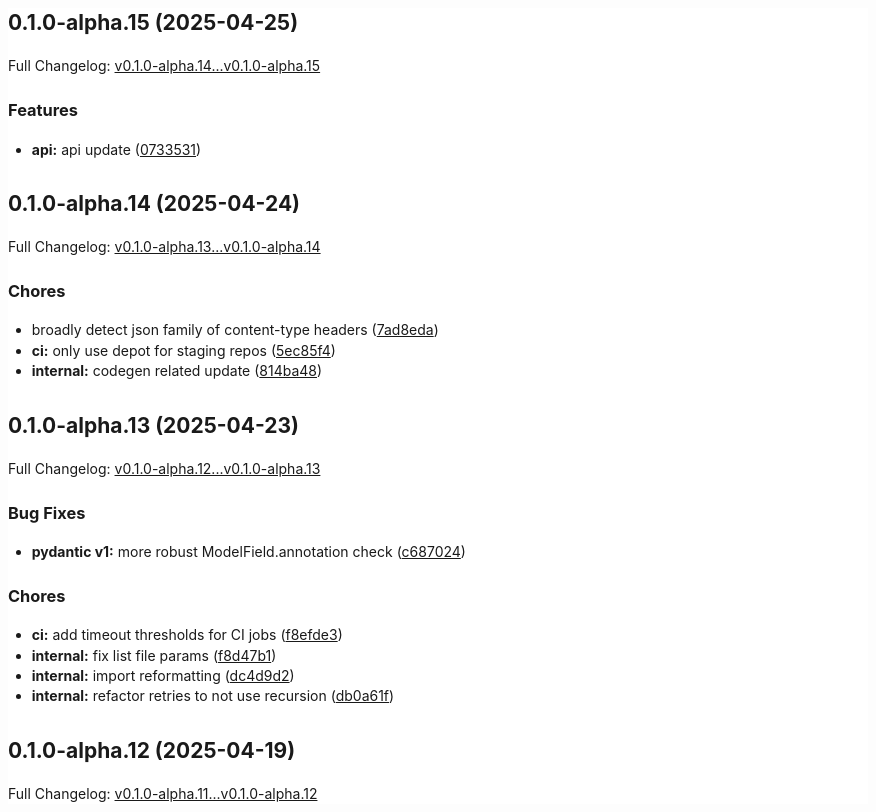 
## 0.1.0-alpha.15 (2025-04-25)

Full Changelog: [v0.1.0-alpha.14...v0.1.0-alpha.15](https://github.com/mainstay-io/mainstay-python/compare/v0.1.0-alpha.14...v0.1.0-alpha.15)

### Features

* **api:** api update ([0733531](https://github.com/mainstay-io/mainstay-python/commit/0733531485c61204751391787ccd0b381a8d7e74))

## 0.1.0-alpha.14 (2025-04-24)

Full Changelog: [v0.1.0-alpha.13...v0.1.0-alpha.14](https://github.com/mainstay-io/mainstay-python/compare/v0.1.0-alpha.13...v0.1.0-alpha.14)

### Chores

* broadly detect json family of content-type headers ([7ad8eda](https://github.com/mainstay-io/mainstay-python/commit/7ad8eda583f48547cd4aad28c1b3259440a6d91e))
* **ci:** only use depot for staging repos ([5ec85f4](https://github.com/mainstay-io/mainstay-python/commit/5ec85f46c904bb563938920b45984915dc148fca))
* **internal:** codegen related update ([814ba48](https://github.com/mainstay-io/mainstay-python/commit/814ba4800f308e88fcbe432e44bfe05f107d3d74))

## 0.1.0-alpha.13 (2025-04-23)

Full Changelog: [v0.1.0-alpha.12...v0.1.0-alpha.13](https://github.com/mainstay-io/mainstay-python/compare/v0.1.0-alpha.12...v0.1.0-alpha.13)

### Bug Fixes

* **pydantic v1:** more robust ModelField.annotation check ([c687024](https://github.com/mainstay-io/mainstay-python/commit/c6870244b8b82c89409e599ba560778e9f0ea101))


### Chores

* **ci:** add timeout thresholds for CI jobs ([f8efde3](https://github.com/mainstay-io/mainstay-python/commit/f8efde39c03127eedd4056883c46c65d96e93052))
* **internal:** fix list file params ([f8d47b1](https://github.com/mainstay-io/mainstay-python/commit/f8d47b19f7e55bb6a85753157a6b42bf41833639))
* **internal:** import reformatting ([dc4d9d2](https://github.com/mainstay-io/mainstay-python/commit/dc4d9d220a80466bfa98fadfce49916bcf91571c))
* **internal:** refactor retries to not use recursion ([db0a61f](https://github.com/mainstay-io/mainstay-python/commit/db0a61fe4dd574508de74ffd9ecf2c0e8b437b6b))

## 0.1.0-alpha.12 (2025-04-19)

Full Changelog: [v0.1.0-alpha.11...v0.1.0-alpha.12](https://github.com/mainstay-io/mainstay-python/compare/v0.1.0-alpha.11...v0.1.0-alpha.12)
